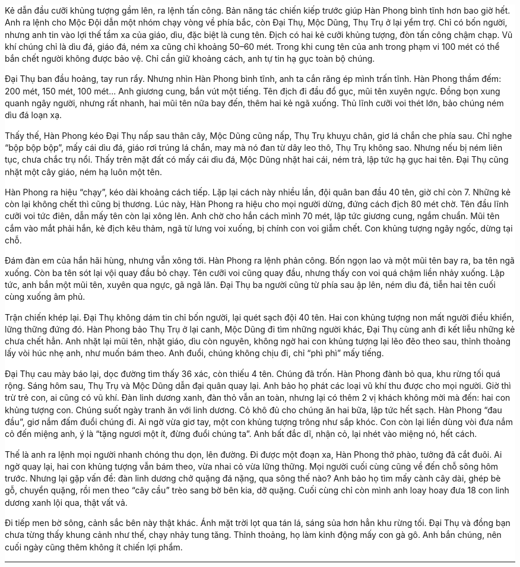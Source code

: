Kẻ dẫn đầu cưỡi khủng tượng gầm lên, ra lệnh tấn công. Bản năng tác chiến kiếp trước giúp Hàn Phong bình tĩnh hơn bao giờ hết. Anh ra lệnh cho Mộc Đội dẫn một nhóm chạy vòng về phía bắc, còn Đại Thụ, Mộc Dũng, Thụ Trụ ở lại yểm trợ. Chỉ có bốn người, nhưng anh tin vào lợi thế tầm xa của giáo, dìu, đặc biệt là cung tên. Địch có hai kẻ cưỡi khủng tượng, đòn tấn công chậm chạp. Vũ khí chúng chỉ là dìu đá, giáo đá, ném xa cũng chỉ khoảng 50–60 mét. Trong khi cung tên của anh trong phạm vi 100 mét có thể bắn chết người không được bảo vệ. Chỉ cần giữ khoảng cách, anh tự tin hạ gục toàn bộ chúng.  

Đại Thụ ban đầu hoảng, tay run rẩy. Nhưng nhìn Hàn Phong bình tĩnh, anh ta cắn răng ép mình trấn tĩnh. Hàn Phong thầm đếm: 200 mét, 150 mét, 100 mét... Anh giương cung, bắn vút một tiếng. Tên địch đi đầu đổ gục, mũi tên xuyên ngực. Đồng bọn xung quanh ngây người, nhưng rất nhanh, hai mũi tên nữa bay đến, thêm hai kẻ ngã xuống. Thủ lĩnh cưỡi voi thét lớn, bảo chúng ném dìu đá loạn xạ.  

Thấy thế, Hàn Phong kéo Đại Thụ nấp sau thân cây, Mộc Dũng cũng nấp, Thụ Trụ khuỵu chân, giơ lá chắn che phía sau. Chỉ nghe “bộp bộp bộp”, mấy cái dìu đá, giáo rơi trúng lá chắn, may mà nó đan từ dây leo thô, Thụ Trụ không sao. Nhưng nếu bị ném liên tục, chưa chắc trụ nổi. Thấy trên mặt đất có mấy cái dìu đá, Mộc Dũng nhặt hai cái, ném trả, lập tức hạ gục hai tên. Đại Thụ cũng nhặt một cây giáo, ném hạ luôn một tên.  

Hàn Phong ra hiệu “chạy”, kéo dài khoảng cách tiếp. Lặp lại cách này nhiều lần, đội quân ban đầu 40 tên, giờ chỉ còn 7. Những kẻ còn lại không chết thì cũng bị thương. Lúc này, Hàn Phong ra hiệu cho mọi người dừng, đứng cách địch 80 mét chờ. Tên đầu lĩnh cưỡi voi tức điên, dẫn mấy tên còn lại xông lên. Anh chờ cho hắn cách mình 70 mét, lập tức giương cung, ngắm chuẩn. Mũi tên cắm vào mắt phải hắn, kẻ địch kêu thảm, ngã từ lưng voi xuống, bị chính con voi giẫm chết. Con khủng tượng ngây ngốc, dừng tại chỗ.  

Đám đàn em của hắn hãi hùng, nhưng vẫn xông tới. Hàn Phong ra lệnh phản công. Bốn ngọn lao và một mũi tên bay ra, ba tên ngã xuống. Còn ba tên sót lại vội quay đầu bỏ chạy. Tên cưỡi voi cũng quay đầu, nhưng thấy con voi quá chậm liền nhảy xuống. Lập tức, anh bắn một mũi tên, xuyên qua ngực, gã ngã lăn. Đại Thụ ba người cũng từ phía sau ập lên, ném dìu đá, tiễn hai tên cuối cùng xuống âm phủ.  

Trận chiến khép lại. Đại Thụ không dám tin chỉ bốn người, lại quét sạch đội 40 tên. Hai con khủng tượng non mất người điều khiển, lững thững đứng đó. Hàn Phong bảo Thụ Trụ ở lại canh, Mộc Dũng đi tìm những người khác, Đại Thụ cùng anh đi kết liễu những kẻ chưa chết hẳn. Anh nhặt lại mũi tên, nhặt giáo, dìu còn nguyên, không ngờ hai con khủng tượng lại lẽo đẽo theo sau, thỉnh thoảng lấy vòi húc nhẹ anh, như muốn bám theo. Anh đuổi, chúng không chịu đi, chỉ “phì phì” mấy tiếng.

Đại Thụ cau mày báo lại, dọc đường tìm thấy 36 xác, còn thiếu 4 tên. Chúng đã trốn. Hàn Phong đành bỏ qua, khu rừng tối quá rộng. Sáng hôm sau, Thụ Trụ và Mộc Dũng dẫn đại quân quay lại. Anh bảo họ phát các loại vũ khí thu được cho mọi người. Giờ thì trừ trẻ con, ai cũng có vũ khí. Đàn linh dương xanh, đàn thỏ vẫn an toàn, nhưng lại có thêm 2 vị khách không mời mà đến: hai con khủng tượng con. Chúng suốt ngày tranh ăn với linh dương. Cỏ khô đủ cho chúng ăn hai bữa, lập tức hết sạch. Hàn Phong “đau đầu”, giơ nắm đấm đuổi chúng đi. Ai ngờ vừa giơ tay, một con khủng tượng trông như sắp khóc. Con còn lại liền dùng vòi đưa nắm cỏ đến miệng anh, ý là “tặng ngươi một ít, đừng đuổi chúng ta”. Anh bất đắc dĩ, nhận cỏ, lại nhét vào miệng nó, hết cách.  

Thế là anh ra lệnh mọi người nhanh chóng thu dọn, lên đường. Đi được một đoạn xa, Hàn Phong thở phào, tưởng đã cắt đuôi. Ai ngờ quay lại, hai con khủng tượng vẫn bám theo, vừa nhai cỏ vừa lững thững. Mọi người cuối cùng cũng về đến chỗ sông hôm trước. Nhưng lại gặp vấn đề: đàn linh dương chở quặng đá nặng, qua sông thế nào? Anh bảo họ tìm mấy cành cây dài, ghép bè gỗ, chuyển quặng, rồi men theo “cây cầu” trèo sang bờ bên kia, dỡ quặng. Cuối cùng chỉ còn mình anh loay hoay đưa 18 con linh dương xanh lội qua, thật vất vả.

Đi tiếp men bờ sông, cảnh sắc bên này thật khác. Ánh mặt trời lọt qua tán lá, sáng sủa hơn hẳn khu rừng tối. Đại Thụ và đồng bạn chưa từng thấy khung cảnh như thế, chạy nhảy tung tăng. Thỉnh thoảng, họ làm kinh động mấy con gà gô. Anh bắn chúng, nên cuối ngày cũng thêm không ít chiến lợi phẩm.

---